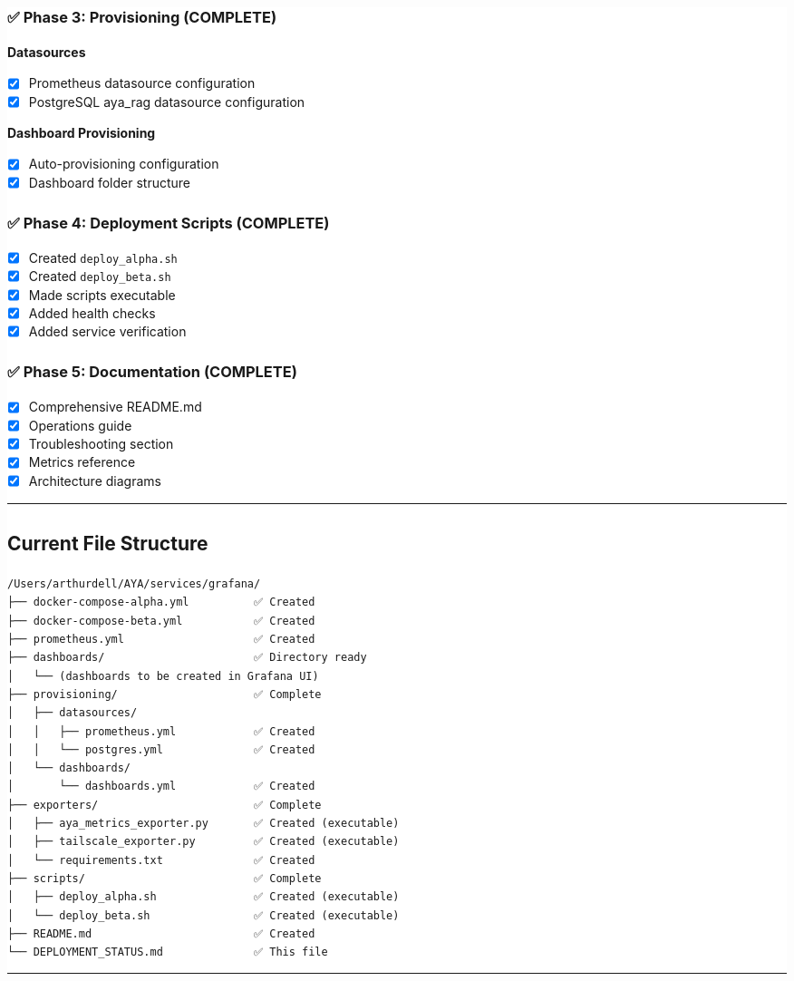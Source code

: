 ### ✅ Phase 3: Provisioning (COMPLETE)

**Datasources**
- [x] Prometheus datasource configuration
- [x] PostgreSQL aya_rag datasource configuration

**Dashboard Provisioning**
- [x] Auto-provisioning configuration
- [x] Dashboard folder structure

### ✅ Phase 4: Deployment Scripts (COMPLETE)

- [x] Created `deploy_alpha.sh`
- [x] Created `deploy_beta.sh`
- [x] Made scripts executable
- [x] Added health checks
- [x] Added service verification

### ✅ Phase 5: Documentation (COMPLETE)

- [x] Comprehensive README.md
- [x] Operations guide
- [x] Troubleshooting section
- [x] Metrics reference
- [x] Architecture diagrams

---

## Current File Structure

```
/Users/arthurdell/AYA/services/grafana/
├── docker-compose-alpha.yml          ✅ Created
├── docker-compose-beta.yml           ✅ Created
├── prometheus.yml                    ✅ Created
├── dashboards/                       ✅ Directory ready
│   └── (dashboards to be created in Grafana UI)
├── provisioning/                     ✅ Complete
│   ├── datasources/
│   │   ├── prometheus.yml            ✅ Created
│   │   └── postgres.yml              ✅ Created
│   └── dashboards/
│       └── dashboards.yml            ✅ Created
├── exporters/                        ✅ Complete
│   ├── aya_metrics_exporter.py       ✅ Created (executable)
│   ├── tailscale_exporter.py         ✅ Created (executable)
│   └── requirements.txt              ✅ Created
├── scripts/                          ✅ Complete
│   ├── deploy_alpha.sh               ✅ Created (executable)
│   └── deploy_beta.sh                ✅ Created (executable)
├── README.md                         ✅ Created
└── DEPLOYMENT_STATUS.md              ✅ This file
```

---